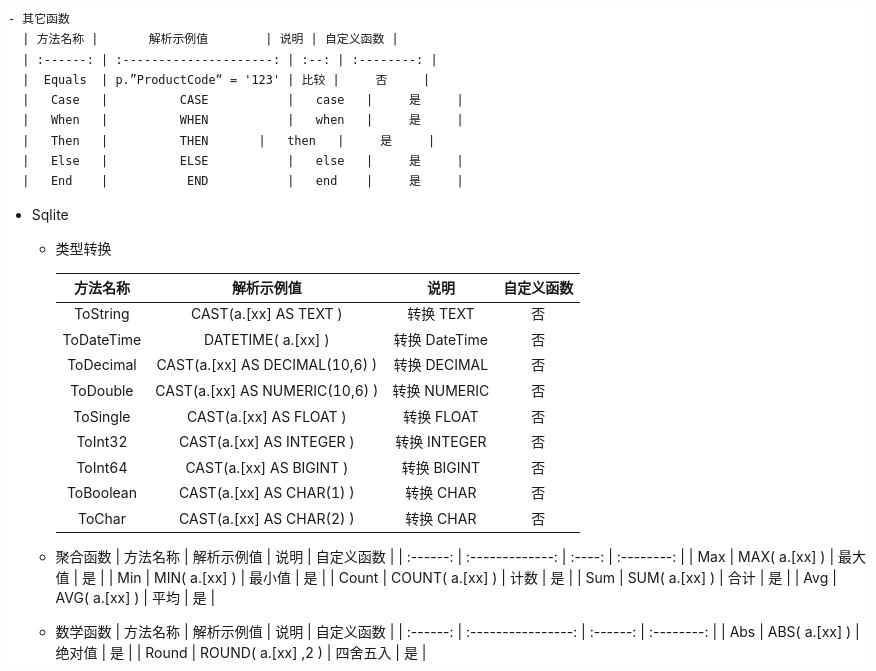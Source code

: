     - 其它函数
      | 方法名称 |       解析示例值        | 说明 | 自定义函数 |
      | :------: | :---------------------: | :--: | :--------: |
      |  Equals  | p.”ProductCode“ = '123' | 比较 |     否     |
      |   Case   |          CASE           |   case   |     是     |
      |   When   |          WHEN           |   when   |     是     |
      |   Then   |          THEN       |   then   |     是     |
      |   Else   |          ELSE           |   else   |     是     |
      |   End    |           END           |   end    |     是     |
  
  - Sqlite
  
    - 类型转换
    
      |  方法名称  |           解析示例值           |     说明      | 自定义函数 |
      | :--------: | :----------------------------: | :-----------: | :--------: |
      |  ToString  |     CAST(a.[xx] AS TEXT )      |   转换 TEXT   |     否     |
      | ToDateTime |       DATETIME( a.[xx] )       | 转换 DateTime |     否     |
      | ToDecimal  | CAST(a.[xx] AS DECIMAL(10,6) ) | 转换 DECIMAL  |     否     |
      |  ToDouble  | CAST(a.[xx] AS NUMERIC(10,6) ) | 转换 NUMERIC  |     否     |
      |  ToSingle  |     CAST(a.[xx] AS FLOAT )     |  转换 FLOAT   |     否     |
      |  ToInt32   |    CAST(a.[xx] AS INTEGER )    | 转换 INTEGER  |     否     |
      |  ToInt64   |    CAST(a.[xx] AS BIGINT )     |  转换 BIGINT  |     否     |
      | ToBoolean  |    CAST(a.[xx] AS CHAR(1) )    |   转换 CHAR   |     否     |
      |   ToChar   |    CAST(a.[xx] AS CHAR(2) )    |   转换 CHAR   |     否     |
      
    - 聚合函数
      | 方法名称 |   解析示例值    |  说明  | 自定义函数 |
      | :------: | :-------------: | :----: | :--------: |
      |   Max    |  MAX( a.[xx] )  | 最大值 |     是     |
      |   Min    |  MIN( a.[xx] )  | 最小值 |     是     |
      |  Count   | COUNT( a.[xx] ) |  计数  |     是     |
      |   Sum    |  SUM( a.[xx] )  |  合计  |     是     |
      |   Avg    |  AVG( a.[xx] )  |  平均  |     是     |
    
    - 数学函数
      | 方法名称 |     解析示例值     |   说明   | 自定义函数 |
      | :------: | :----------------: | :------: | :--------: |
      |   Abs    |   ABS( a.[xx] )    |  绝对值  |     是     |
      |  Round   | ROUND( a.[xx] ,2 ) | 四舍五入 |     是     |
    
